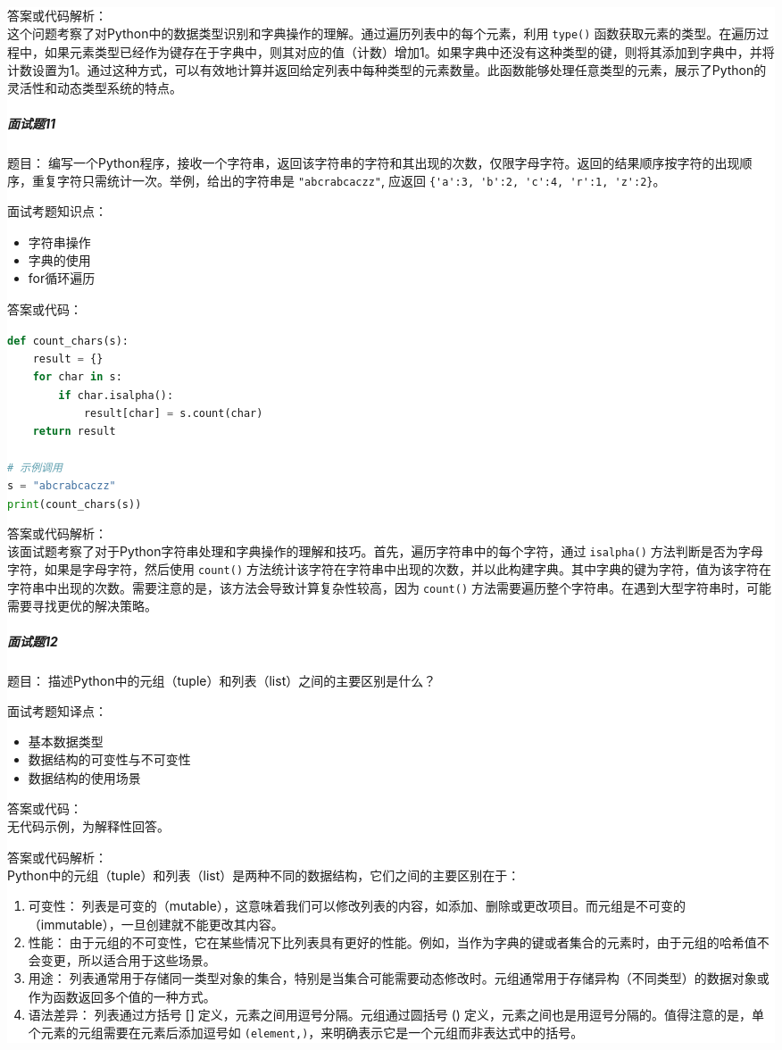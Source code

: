 答案或代码解析：  
这个问题考察了对Python中的数据类型识别和字典操作的理解。通过遍历列表中的每个元素，利用 `type()` 函数获取元素的类型。在遍历过程中，如果元素类型已经作为键存在于字典中，则其对应的值（计数）增加1。如果字典中还没有这种类型的键，则将其添加到字典中，并将计数设置为1。通过这种方式，可以有效地计算并返回给定列表中每种类型的元素数量。此函数能够处理任意类型的元素，展示了Python的灵活性和动态类型系统的特点。

##### 面试题11 

题目： 编写一个Python程序，接收一个字符串，返回该字符串的字符和其出现的次数，仅限字母字符。返回的结果顺序按字符的出现顺序，重复字符只需统计一次。举例，给出的字符串是 `"abcrabcaczz"`, 应返回 `{'a':3, 'b':2, 'c':4, 'r':1, 'z':2}`。

面试考题知识点：

 *  字符串操作
 *  字典的使用
 *  for循环遍历

答案或代码：

```python
def count_chars(s):
    result = {}
    for char in s:
        if char.isalpha():
            result[char] = s.count(char)
    return result

# 示例调用
s = "abcrabcaczz"
print(count_chars(s))
```

答案或代码解析：  
该面试题考察了对于Python字符串处理和字典操作的理解和技巧。首先，遍历字符串中的每个字符，通过 `isalpha()` 方法判断是否为字母字符，如果是字母字符，然后使用 `count()` 方法统计该字符在字符串中出现的次数，并以此构建字典。其中字典的键为字符，值为该字符在字符串中出现的次数。需要注意的是，该方法会导致计算复杂性较高，因为 `count()` 方法需要遍历整个字符串。在遇到大型字符串时，可能需要寻找更优的解决策略。

##### 面试题12 

题目： 描述Python中的元组（tuple）和列表（list）之间的主要区别是什么？

面试考题知译点：

 *  基本数据类型
 *  数据结构的可变性与不可变性
 *  数据结构的使用场景

答案或代码：  
无代码示例，为解释性回答。

答案或代码解析：  
Python中的元组（tuple）和列表（list）是两种不同的数据结构，它们之间的主要区别在于：

1.  可变性： 列表是可变的（mutable），这意味着我们可以修改列表的内容，如添加、删除或更改项目。而元组是不可变的（immutable），一旦创建就不能更改其内容。
2.  性能： 由于元组的不可变性，它在某些情况下比列表具有更好的性能。例如，当作为字典的键或者集合的元素时，由于元组的哈希值不会变更，所以适合用于这些场景。
3.  用途： 列表通常用于存储同一类型对象的集合，特别是当集合可能需要动态修改时。元组通常用于存储异构（不同类型）的数据对象或作为函数返回多个值的一种方式。
4.  语法差异： 列表通过方括号 \[\] 定义，元素之间用逗号分隔。元组通过圆括号 () 定义，元素之间也是用逗号分隔的。值得注意的是，单个元素的元组需要在元素后添加逗号如 `(element,)`，来明确表示它是一个元组而非表达式中的括号。
